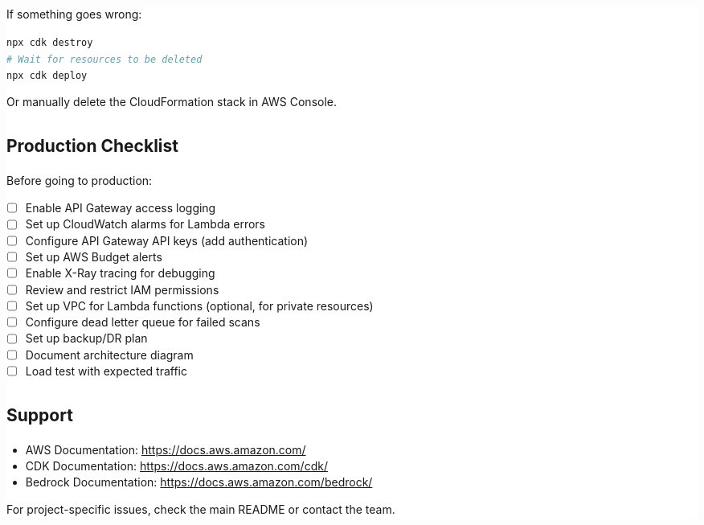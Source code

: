 If something goes wrong:

```bash
npx cdk destroy
# Wait for resources to be deleted
npx cdk deploy
```

Or manually delete the CloudFormation stack in AWS Console.

## Production Checklist

Before going to production:

- [ ] Enable API Gateway access logging
- [ ] Set up CloudWatch alarms for Lambda errors
- [ ] Configure API Gateway API keys (add authentication)
- [ ] Set up AWS Budget alerts
- [ ] Enable X-Ray tracing for debugging
- [ ] Review and restrict IAM permissions
- [ ] Set up VPC for Lambda functions (optional, for private resources)
- [ ] Configure dead letter queue for failed scans
- [ ] Set up backup/DR plan
- [ ] Document architecture diagram
- [ ] Load test with expected traffic

## Support

- AWS Documentation: https://docs.aws.amazon.com/
- CDK Documentation: https://docs.aws.amazon.com/cdk/
- Bedrock Documentation: https://docs.aws.amazon.com/bedrock/

For project-specific issues, check the main README or contact the team.
